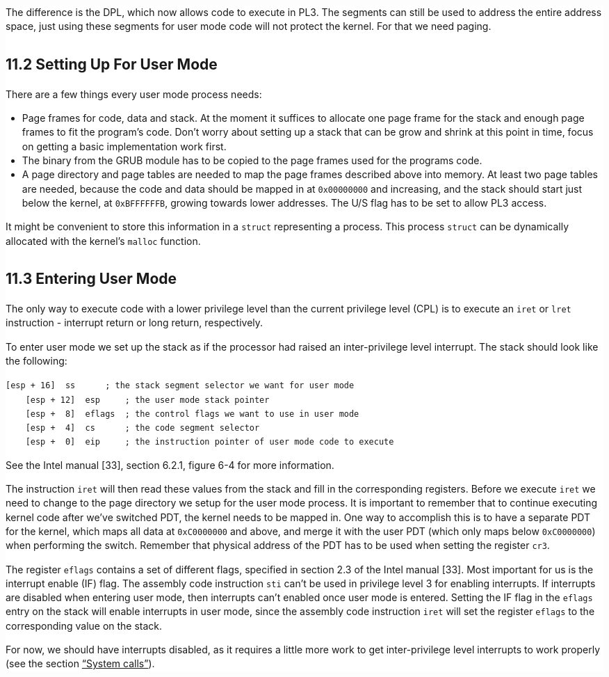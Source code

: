 The difference is the DPL, which now allows code to execute in PL3. The segments can still be used to address the entire address space, just using these segments for user mode code will not protect the kernel. For that we need paging.

## 11.2 Setting Up For User Mode

There are a few things every user mode process needs:

- Page frames for code, data and stack. At the moment it suffices to allocate one page frame for the stack and enough page frames to fit the program’s code. Don’t worry about setting up a stack that can be grow and shrink at this point in time, focus on getting a basic implementation work first.
- The binary from the GRUB module has to be copied to the page frames used for the programs code.
- A page directory and page tables are needed to map the page frames described above into memory. At least two page tables are needed, because the code and data should be mapped in at `0x00000000` and increasing, and the stack should start just below the kernel, at `0xBFFFFFFB`, growing towards lower addresses. The U/S flag has to be set to allow PL3 access.

It might be convenient to store this information in a `struct` representing a process. This process `struct` can be dynamically allocated with the kernel’s `malloc` function.

## 11.3 Entering User Mode

The only way to execute code with a lower privilege level than the current privilege level (CPL) is to execute an `iret` or `lret` instruction - interrupt return or long return, respectively.

To enter user mode we set up the stack as if the processor had raised an inter-privilege level interrupt. The stack should look like the following:

```
[esp + 16]  ss      ; the stack segment selector we want for user mode
    [esp + 12]  esp     ; the user mode stack pointer
    [esp +  8]  eflags  ; the control flags we want to use in user mode
    [esp +  4]  cs      ; the code segment selector
    [esp +  0]  eip     ; the instruction pointer of user mode code to execute
```

See the Intel manual \[33\], section 6.2.1, figure 6-4 for more information.

The instruction `iret` will then read these values from the stack and fill in the corresponding registers. Before we execute `iret` we need to change to the page directory we setup for the user mode process. It is important to remember that to continue executing kernel code after we’ve switched PDT, the kernel needs to be mapped in. One way to accomplish this is to have a separate PDT for the kernel, which maps all data at `0xC0000000` and above, and merge it with the user PDT (which only maps below `0xC0000000`) when performing the switch. Remember that physical address of the PDT has to be used when setting the register `cr3`.

The register `eflags` contains a set of different flags, specified in section 2.3 of the Intel manual \[33\]. Most important for us is the interrupt enable (IF) flag. The assembly code instruction `sti` can’t be used in privilege level 3 for enabling interrupts. If interrupts are disabled when entering user mode, then interrupts can’t enabled once user mode is entered. Setting the IF flag in the `eflags` entry on the stack will enable interrupts in user mode, since the assembly code instruction `iret` will set the register `eflags` to the corresponding value on the stack.

For now, we should have interrupts disabled, as it requires a little more work to get inter-privilege level interrupts to work properly (see the section [“System calls”](https://littleosbook.github.io/#system-calls)).
